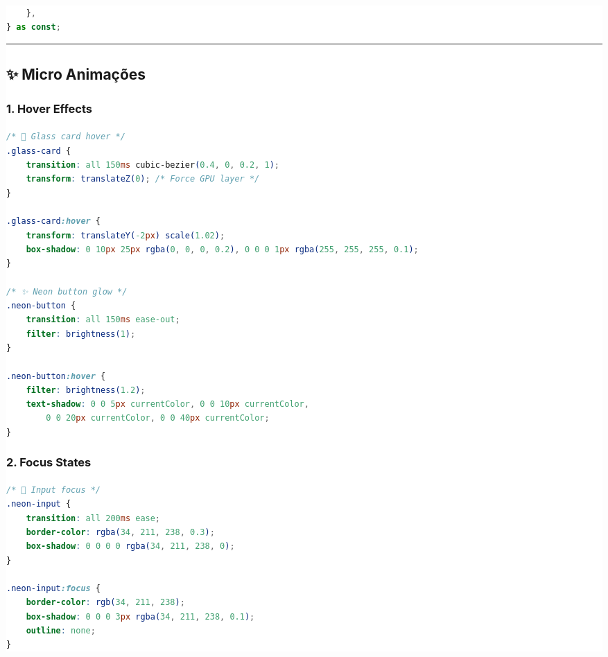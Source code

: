 ```typescript
    },
} as const;
```

---

## ✨ **Micro Animações**

### **1. Hover Effects**

```css
/* 🎨 Glass card hover */
.glass-card {
    transition: all 150ms cubic-bezier(0.4, 0, 0.2, 1);
    transform: translateZ(0); /* Force GPU layer */
}

.glass-card:hover {
    transform: translateY(-2px) scale(1.02);
    box-shadow: 0 10px 25px rgba(0, 0, 0, 0.2), 0 0 0 1px rgba(255, 255, 255, 0.1);
}

/* ✨ Neon button glow */
.neon-button {
    transition: all 150ms ease-out;
    filter: brightness(1);
}

.neon-button:hover {
    filter: brightness(1.2);
    text-shadow: 0 0 5px currentColor, 0 0 10px currentColor,
        0 0 20px currentColor, 0 0 40px currentColor;
}
```

### **2. Focus States**

```css
/* 🎯 Input focus */
.neon-input {
    transition: all 200ms ease;
    border-color: rgba(34, 211, 238, 0.3);
    box-shadow: 0 0 0 0 rgba(34, 211, 238, 0);
}

.neon-input:focus {
    border-color: rgb(34, 211, 238);
    box-shadow: 0 0 0 3px rgba(34, 211, 238, 0.1);
    outline: none;
}
```
